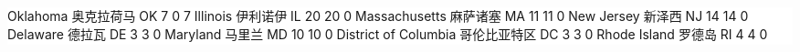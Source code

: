 <td width="119">Oklahoma</td>
<td>奥克拉荷马</td>
<td>OK</td>
<td width="85">7</td>
<td>0</td>
<td>7</td>
</tr>
<tr>
<td width="119">Illinois</td>
<td>伊利诺伊</td>
<td>IL</td>
<td width="85">20</td>
<td>20</td>
<td>0</td>
</tr>
<tr>
<td width="119">Massachusetts</td>
<td>麻萨诸塞</td>
<td>MA</td>
<td width="85">11</td>
<td>11</td>
<td>0</td>
</tr>
<tr>
<td width="119">New Jersey</td>
<td>新泽西</td>
<td>NJ</td>
<td width="85">14</td>
<td>14</td>
<td>0</td>
</tr>
<tr>
<td width="119">Delaware</td>
<td>德拉瓦</td>
<td>DE</td>
<td width="85">3</td>
<td>3</td>
<td>0</td>
</tr>
<tr>
<td width="119">Maryland</td>
<td>马里兰</td>
<td>MD</td>
<td width="85">10</td>
<td>10</td>
<td>0</td>
</tr>
<tr>
<td width="119">District of Columbia</td>
<td>哥伦比亚特区</td>
<td>DC</td>
<td width="85">3</td>
<td>3</td>
<td>0</td>
</tr>
<tr>
<td width="119">Rhode Island</td>
<td>罗德岛</td>
<td>RI</td>
<td width="85">4</td>
<td>4</td>
<td>0</td>
</tr>
<tr>
